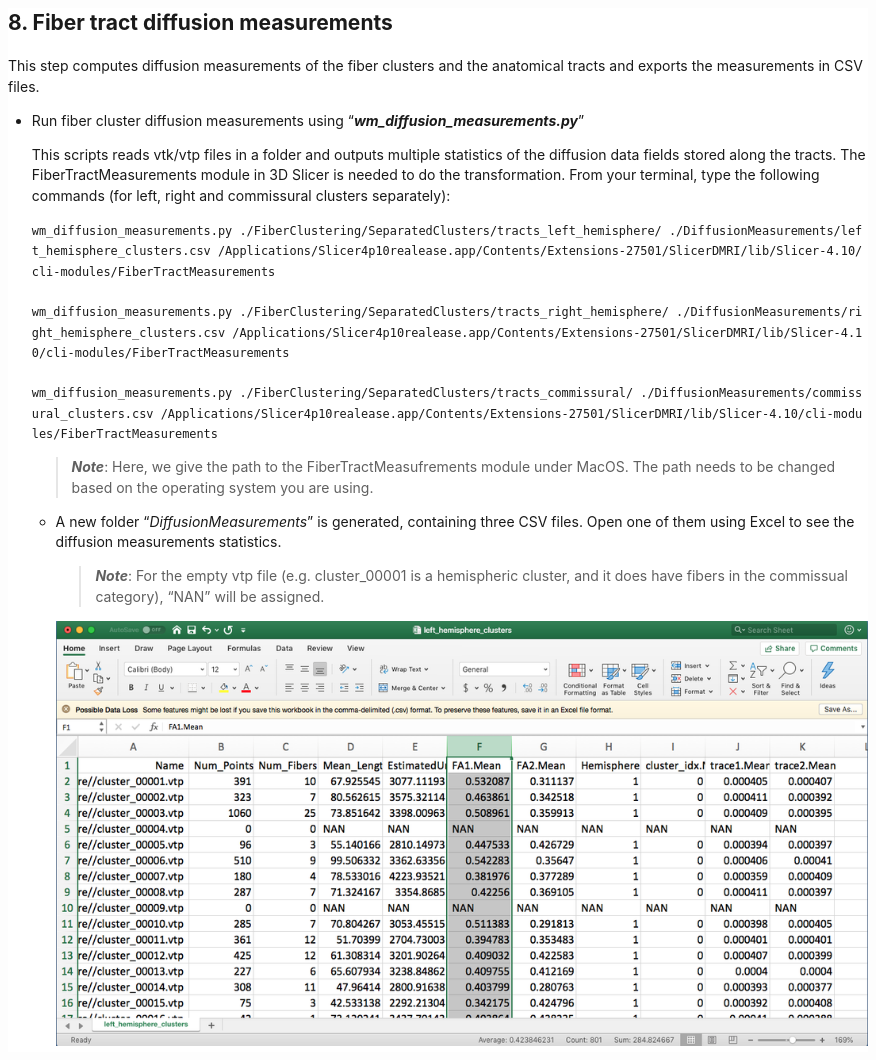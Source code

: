 ## 8. Fiber tract diffusion measurements

This step computes diffusion measurements of the fiber clusters and the anatomical tracts and exports the measurements in CSV files.
    
   - Run fiber cluster diffusion measurements using “**_wm_diffusion_measurements.py_**”
    
     This scripts reads vtk/vtp files in a folder and outputs multiple statistics of the diffusion data fields stored along the tracts. The FiberTractMeasurements module in 3D Slicer is needed to do the transformation. From your terminal, type the following commands (for left, right and commissural clusters separately):
       
     ```bash
     wm_diffusion_measurements.py ./FiberClustering/SeparatedClusters/tracts_left_hemisphere/ ./DiffusionMeasurements/left_hemisphere_clusters.csv /Applications/Slicer4p10realease.app/Contents/Extensions-27501/SlicerDMRI/lib/Slicer-4.10/cli-modules/FiberTractMeasurements

     wm_diffusion_measurements.py ./FiberClustering/SeparatedClusters/tracts_right_hemisphere/ ./DiffusionMeasurements/right_hemisphere_clusters.csv /Applications/Slicer4p10realease.app/Contents/Extensions-27501/SlicerDMRI/lib/Slicer-4.10/cli-modules/FiberTractMeasurements

     wm_diffusion_measurements.py ./FiberClustering/SeparatedClusters/tracts_commissural/ ./DiffusionMeasurements/commissural_clusters.csv /Applications/Slicer4p10realease.app/Contents/Extensions-27501/SlicerDMRI/lib/Slicer-4.10/cli-modules/FiberTractMeasurements
     ```
       
        > **_Note_**: Here, we give the path to the FiberTractMeasufrements module under MacOS. The path needs to be changed based on the operating system you are using.
         
      - A new folder “_DiffusionMeasurements_” is generated, containing three CSV files. Open one of them using Excel to see the diffusion measurements statistics. 
        
        > **_Note_**: For the empty vtp file (e.g. cluster_00001 is a hemispheric cluster, and it does have fibers in the commissual category), “NAN” will be assigned.
          
          ![test image](tutorial-pics/fig_csv_clusters.png)
          